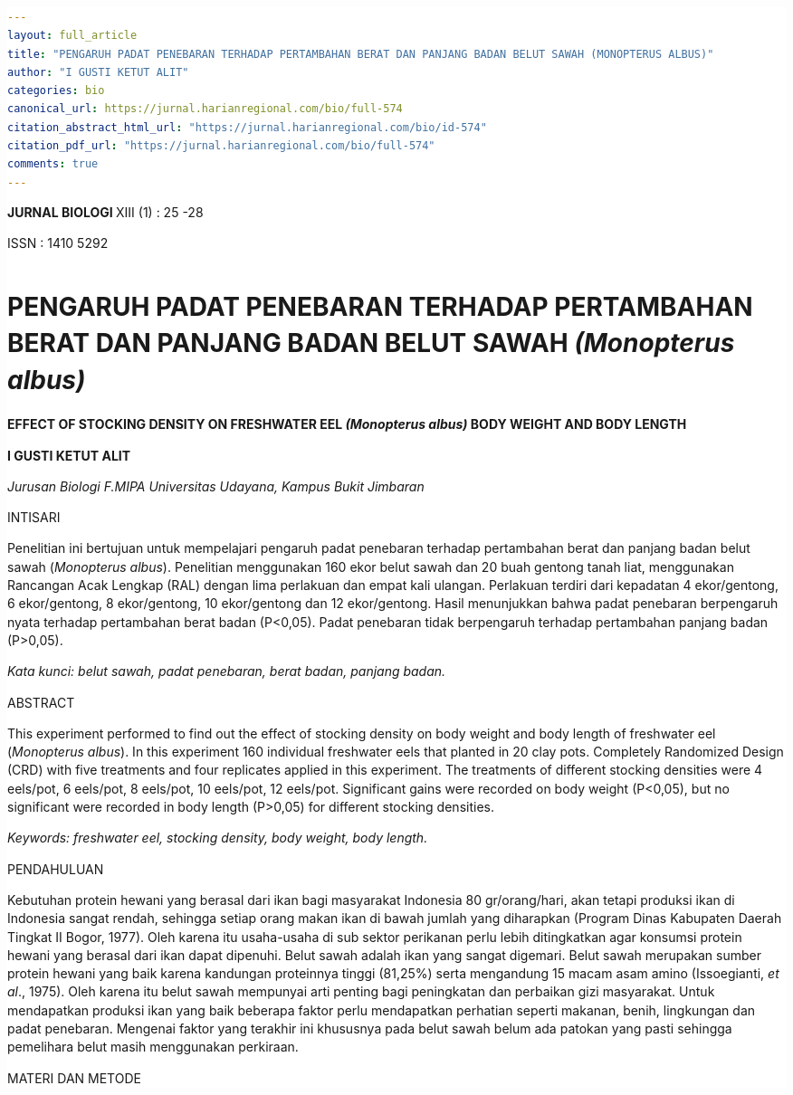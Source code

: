 ```yaml
---
layout: full_article
title: "PENGARUH PADAT PENEBARAN TERHADAP PERTAMBAHAN BERAT DAN PANJANG BADAN BELUT SAWAH (MONOPTERUS ALBUS)"
author: "I GUSTI KETUT ALIT"
categories: bio
canonical_url: https://jurnal.harianregional.com/bio/full-574 
citation_abstract_html_url: "https://jurnal.harianregional.com/bio/id-574"
citation_pdf_url: "https://jurnal.harianregional.com/bio/full-574"  
comments: true
---
```


<p><span class="font2" style="font-weight:bold;">JURNAL BIOLOGI </span><span class="font2">XIII (1) : 25 -28</span></p>
<p><span class="font1">ISSN : 1410 5292</span></p><a name="caption1"></a>
<h1><a name="bookmark0"></a><span class="font3" style="font-weight:bold;"><a name="bookmark1"></a>PENGARUH PADAT PENEBARAN TERHADAP PERTAMBAHAN BERAT DAN PANJANG BADAN BELUT SAWAH </span><span class="font3" style="font-weight:bold;font-style:italic;">(Monopterus albus)</span></h1>
<p><span class="font2" style="font-weight:bold;">EFFECT OF STOCKING DENSITY ON FRESHWATER EEL </span><span class="font2" style="font-weight:bold;font-style:italic;">(Monopterus albus) </span><span class="font2" style="font-weight:bold;">BODY WEIGHT AND BODY LENGTH</span></p>
<p><span class="font12" style="font-weight:bold;">I GUSTI KETUT ALIT</span></p>
<p><span class="font13" style="font-style:italic;">Jurusan Biologi F.MIPA Universitas Udayana, Kampus Bukit Jimbaran</span></p>
<p><span class="font14">INTISARI</span></p>
<p><span class="font13">Penelitian ini bertujuan untuk mempelajari pengaruh padat penebaran terhadap pertambahan berat dan panjang badan belut sawah (</span><span class="font13" style="font-style:italic;">Monopterus albus</span><span class="font13">). Penelitian menggunakan 160 ekor belut sawah dan 20 buah gentong tanah liat, menggunakan Rancangan Acak Lengkap (RAL) dengan lima perlakuan dan empat kali ulangan. Perlakuan terdiri dari kepadatan 4 ekor/gentong, 6 ekor/gentong, 8 ekor/gentong, 10 ekor/gentong dan 12 ekor/gentong. Hasil menunjukkan bahwa padat penebaran berpengaruh nyata terhadap pertambahan berat badan (P&lt;0,05). Padat penebaran tidak berpengaruh terhadap pertambahan panjang badan (P&gt;0,05).</span></p>
<p><span class="font13" style="font-style:italic;">Kata kunci: belut sawah, padat penebaran, berat badan, panjang badan.</span></p>
<p><span class="font14">ABSTRACT</span></p>
<p><span class="font13">This experiment performed to find out the effect of stocking density on body weight and body length of freshwater eel (</span><span class="font13" style="font-style:italic;">Monopterus albus</span><span class="font13">). In this experiment 160 individual freshwater eels that planted in 20 clay pots. Completely Randomized Design (CRD) with five treatments and four replicates applied in this experiment. The treatments of different stocking densities were 4 eels/pot, 6 eels/pot, 8 eels/pot, 10 eels/pot, 12 eels/pot. Significant gains were recorded on body weight (P&lt;0,05), but no significant were recorded in body length (P&gt;0,05) for different stocking densities.</span></p>
<p><span class="font13" style="font-style:italic;">Keywords: freshwater eel, stocking density, body weight, body length.</span></p>
<p><span class="font14">PENDAHULUAN</span></p>
<p><span class="font13">Kebutuhan protein hewani yang berasal dari ikan bagi masyarakat Indonesia 80 gr/orang/hari, akan tetapi produksi ikan di Indonesia sangat rendah, sehingga setiap orang makan ikan di bawah jumlah yang diharapkan (Program Dinas Kabupaten Daerah Tingkat II Bogor, 1977). Oleh karena itu usaha-usaha di sub sektor perikanan perlu lebih ditingkatkan agar konsumsi protein hewani yang berasal dari ikan dapat dipenuhi. Belut sawah adalah ikan yang sangat digemari. Belut sawah merupakan sumber protein hewani yang baik karena kandungan proteinnya tinggi (81,25%) serta mengandung 15 macam asam amino (Issoegianti, </span><span class="font13" style="font-style:italic;">et al</span><span class="font13">., 1975). Oleh karena itu belut sawah mempunyai arti penting bagi peningkatan dan perbaikan gizi masyarakat. Untuk mendapatkan produksi ikan yang baik beberapa faktor perlu mendapatkan perhatian seperti makanan, benih, lingkungan dan padat penebaran. Mengenai faktor yang terakhir ini khususnya pada belut sawah belum ada patokan yang pasti sehingga pemelihara belut masih menggunakan perkiraan.</span></p>
<p><span class="font14">MATERI DAN METODE</span></p>